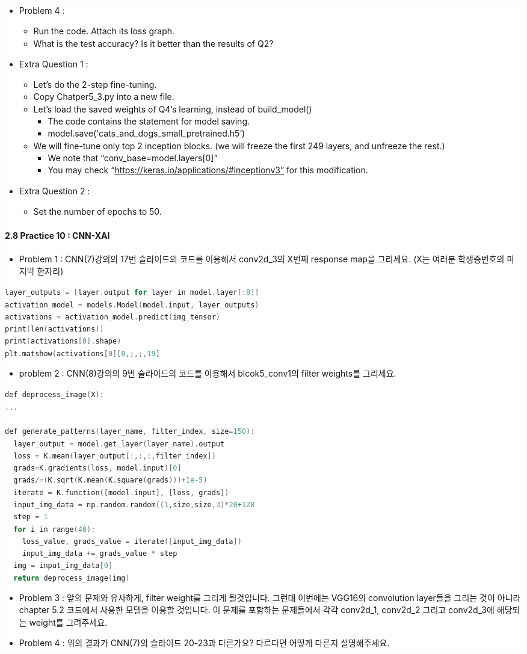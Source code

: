 + Problem 4 : 
  - Run the code. Attach its loss graph. 
  - What is the test accuracy? Is it better than the results of Q2?

+ Extra Question 1 : 
  - Let’s do the 2-step fine-tuning.
  - Copy Chatper5_3.py into a new file.
  - Let’s load the saved weights of Q4’s learning, instead of build_model()
    - The code contains the statement for model saving.
    - model.save('cats_and_dogs_small_pretrained.h5’)
  - We will fine-tune only top 2 inception blocks. (we will freeze the first 249 layers, and unfreeze the rest.)
    - We note that “conv_base=model.layers[0]”
    - You may check “https://keras.io/applications/#inceptionv3” for this modification.

+ Extra Question 2 : 
  - Set the number of epochs to 50.

#### 2.8 Practice 10 : CNN-XAI
+ Problem 1 : CNN(7)강의의 17번 슬라이드의 코드를 이용해서 conv2d_3의 X번째 response map을 그리세요. (X는 여러분 학생증번호의 마지막 한자리)
```c
layer_outputs = [layer.output for layer in model.layer[:8]]
activation_model = models.Model(model.input, layer_outputs)
activations = activation_model.predict(img_tensor)
print(len(activations))
print(activations[0].shape)
plt.matshow(activations[0][0,;,;,19]
```

+ problem 2 : CNN(8)강의의 9번 슬라이드의 코드를 이용해서 blcok5_conv1의 filter weights를 그리세요.
```c
def deprocess_image(X):
...

def generate_patterns(layer_name, filter_index, size=150):
  layer_output = model.get_layer(layer_name).output
  loss = K.mean(layer_output[:,:,:,filter_index])
  grads=K.gradients(loss, model.input)[0]
  grads/=(K.sqrt(K.mean(K.square(grads)))+1e-5)
  iterate = K.function([model.input], [loss, grads])
  input_img_data = np.random.random((1,size,size,3)*20+128
  step = 1
  for i in range(40):
    loss_value, grads_value = iterate([input_img_data])
    input_img_data += grads_value * step
  img = input_img_data[0]
  return deprocess_image(img)
```
+ Problem 3 : 앞의 문제와 유사하게, filter weight를 그리게 될것입니다. 그런데 이번에는 VGG16의 convolution layer들을 그리는 것이 아니라 chapter 5.2 코드에서 사용한 모델을 이용할 것입니다. 이 문제를 포함하는 문제들에서 각각 conv2d_1, conv2d_2 그리고 conv2d_3에 해당되는 weight를 그려주세요.

+ Problem 4 : 위의 결과가 CNN(7)의 슬라이드 20-23과 다른가요? 다르다면 어떻게 다른지 설명해주세요.
